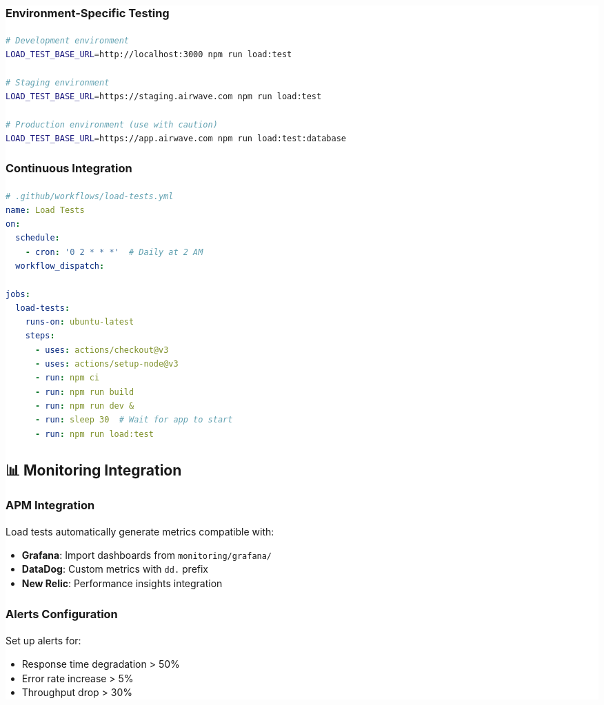 ### Environment-Specific Testing

```bash
# Development environment
LOAD_TEST_BASE_URL=http://localhost:3000 npm run load:test

# Staging environment  
LOAD_TEST_BASE_URL=https://staging.airwave.com npm run load:test

# Production environment (use with caution)
LOAD_TEST_BASE_URL=https://app.airwave.com npm run load:test:database
```

### Continuous Integration

```yaml
# .github/workflows/load-tests.yml
name: Load Tests
on:
  schedule:
    - cron: '0 2 * * *'  # Daily at 2 AM
  workflow_dispatch:

jobs:
  load-tests:
    runs-on: ubuntu-latest
    steps:
      - uses: actions/checkout@v3
      - uses: actions/setup-node@v3
      - run: npm ci
      - run: npm run build
      - run: npm run dev &
      - run: sleep 30  # Wait for app to start
      - run: npm run load:test
```

## 📊 Monitoring Integration

### APM Integration

Load tests automatically generate metrics compatible with:
- **Grafana**: Import dashboards from `monitoring/grafana/`
- **DataDog**: Custom metrics with `dd.` prefix
- **New Relic**: Performance insights integration

### Alerts Configuration

Set up alerts for:
- Response time degradation > 50%
- Error rate increase > 5%
- Throughput drop > 30%
